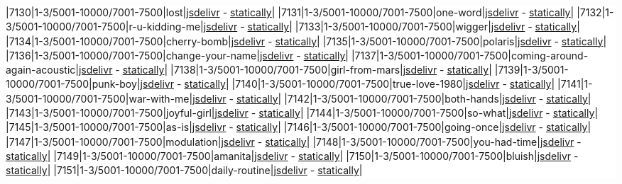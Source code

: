|7130|1-3/5001-10000/7001-7500|lost|[jsdelivr](https://cdn.jsdelivr.net/gh/dbchord/webp-c-1280x720_1-3/5001-10000/7001-7500/lost.webp) - [statically](https://cdn.statically.io/gh/dbchord/webp-c-1280x720_1-3/img/5001-10000/7001-7500/lost.webp)|
|7131|1-3/5001-10000/7001-7500|one-word|[jsdelivr](https://cdn.jsdelivr.net/gh/dbchord/webp-c-1280x720_1-3/5001-10000/7001-7500/one-word.webp) - [statically](https://cdn.statically.io/gh/dbchord/webp-c-1280x720_1-3/img/5001-10000/7001-7500/one-word.webp)|
|7132|1-3/5001-10000/7001-7500|r-u-kidding-me|[jsdelivr](https://cdn.jsdelivr.net/gh/dbchord/webp-c-1280x720_1-3/5001-10000/7001-7500/r-u-kidding-me.webp) - [statically](https://cdn.statically.io/gh/dbchord/webp-c-1280x720_1-3/img/5001-10000/7001-7500/r-u-kidding-me.webp)|
|7133|1-3/5001-10000/7001-7500|wigger|[jsdelivr](https://cdn.jsdelivr.net/gh/dbchord/webp-c-1280x720_1-3/5001-10000/7001-7500/wigger.webp) - [statically](https://cdn.statically.io/gh/dbchord/webp-c-1280x720_1-3/img/5001-10000/7001-7500/wigger.webp)|
|7134|1-3/5001-10000/7001-7500|cherry-bomb|[jsdelivr](https://cdn.jsdelivr.net/gh/dbchord/webp-c-1280x720_1-3/5001-10000/7001-7500/cherry-bomb.webp) - [statically](https://cdn.statically.io/gh/dbchord/webp-c-1280x720_1-3/img/5001-10000/7001-7500/cherry-bomb.webp)|
|7135|1-3/5001-10000/7001-7500|polaris|[jsdelivr](https://cdn.jsdelivr.net/gh/dbchord/webp-c-1280x720_1-3/5001-10000/7001-7500/polaris.webp) - [statically](https://cdn.statically.io/gh/dbchord/webp-c-1280x720_1-3/img/5001-10000/7001-7500/polaris.webp)|
|7136|1-3/5001-10000/7001-7500|change-your-name|[jsdelivr](https://cdn.jsdelivr.net/gh/dbchord/webp-c-1280x720_1-3/5001-10000/7001-7500/change-your-name.webp) - [statically](https://cdn.statically.io/gh/dbchord/webp-c-1280x720_1-3/img/5001-10000/7001-7500/change-your-name.webp)|
|7137|1-3/5001-10000/7001-7500|coming-around-again-acoustic|[jsdelivr](https://cdn.jsdelivr.net/gh/dbchord/webp-c-1280x720_1-3/5001-10000/7001-7500/coming-around-again-acoustic.webp) - [statically](https://cdn.statically.io/gh/dbchord/webp-c-1280x720_1-3/img/5001-10000/7001-7500/coming-around-again-acoustic.webp)|
|7138|1-3/5001-10000/7001-7500|girl-from-mars|[jsdelivr](https://cdn.jsdelivr.net/gh/dbchord/webp-c-1280x720_1-3/5001-10000/7001-7500/girl-from-mars.webp) - [statically](https://cdn.statically.io/gh/dbchord/webp-c-1280x720_1-3/img/5001-10000/7001-7500/girl-from-mars.webp)|
|7139|1-3/5001-10000/7001-7500|punk-boy|[jsdelivr](https://cdn.jsdelivr.net/gh/dbchord/webp-c-1280x720_1-3/5001-10000/7001-7500/punk-boy.webp) - [statically](https://cdn.statically.io/gh/dbchord/webp-c-1280x720_1-3/img/5001-10000/7001-7500/punk-boy.webp)|
|7140|1-3/5001-10000/7001-7500|true-love-1980|[jsdelivr](https://cdn.jsdelivr.net/gh/dbchord/webp-c-1280x720_1-3/5001-10000/7001-7500/true-love-1980.webp) - [statically](https://cdn.statically.io/gh/dbchord/webp-c-1280x720_1-3/img/5001-10000/7001-7500/true-love-1980.webp)|
|7141|1-3/5001-10000/7001-7500|war-with-me|[jsdelivr](https://cdn.jsdelivr.net/gh/dbchord/webp-c-1280x720_1-3/5001-10000/7001-7500/war-with-me.webp) - [statically](https://cdn.statically.io/gh/dbchord/webp-c-1280x720_1-3/img/5001-10000/7001-7500/war-with-me.webp)|
|7142|1-3/5001-10000/7001-7500|both-hands|[jsdelivr](https://cdn.jsdelivr.net/gh/dbchord/webp-c-1280x720_1-3/5001-10000/7001-7500/both-hands.webp) - [statically](https://cdn.statically.io/gh/dbchord/webp-c-1280x720_1-3/img/5001-10000/7001-7500/both-hands.webp)|
|7143|1-3/5001-10000/7001-7500|joyful-girl|[jsdelivr](https://cdn.jsdelivr.net/gh/dbchord/webp-c-1280x720_1-3/5001-10000/7001-7500/joyful-girl.webp) - [statically](https://cdn.statically.io/gh/dbchord/webp-c-1280x720_1-3/img/5001-10000/7001-7500/joyful-girl.webp)|
|7144|1-3/5001-10000/7001-7500|so-what|[jsdelivr](https://cdn.jsdelivr.net/gh/dbchord/webp-c-1280x720_1-3/5001-10000/7001-7500/so-what.webp) - [statically](https://cdn.statically.io/gh/dbchord/webp-c-1280x720_1-3/img/5001-10000/7001-7500/so-what.webp)|
|7145|1-3/5001-10000/7001-7500|as-is|[jsdelivr](https://cdn.jsdelivr.net/gh/dbchord/webp-c-1280x720_1-3/5001-10000/7001-7500/as-is.webp) - [statically](https://cdn.statically.io/gh/dbchord/webp-c-1280x720_1-3/img/5001-10000/7001-7500/as-is.webp)|
|7146|1-3/5001-10000/7001-7500|going-once|[jsdelivr](https://cdn.jsdelivr.net/gh/dbchord/webp-c-1280x720_1-3/5001-10000/7001-7500/going-once.webp) - [statically](https://cdn.statically.io/gh/dbchord/webp-c-1280x720_1-3/img/5001-10000/7001-7500/going-once.webp)|
|7147|1-3/5001-10000/7001-7500|modulation|[jsdelivr](https://cdn.jsdelivr.net/gh/dbchord/webp-c-1280x720_1-3/5001-10000/7001-7500/modulation.webp) - [statically](https://cdn.statically.io/gh/dbchord/webp-c-1280x720_1-3/img/5001-10000/7001-7500/modulation.webp)|
|7148|1-3/5001-10000/7001-7500|you-had-time|[jsdelivr](https://cdn.jsdelivr.net/gh/dbchord/webp-c-1280x720_1-3/5001-10000/7001-7500/you-had-time.webp) - [statically](https://cdn.statically.io/gh/dbchord/webp-c-1280x720_1-3/img/5001-10000/7001-7500/you-had-time.webp)|
|7149|1-3/5001-10000/7001-7500|amanita|[jsdelivr](https://cdn.jsdelivr.net/gh/dbchord/webp-c-1280x720_1-3/5001-10000/7001-7500/amanita.webp) - [statically](https://cdn.statically.io/gh/dbchord/webp-c-1280x720_1-3/img/5001-10000/7001-7500/amanita.webp)|
|7150|1-3/5001-10000/7001-7500|bluish|[jsdelivr](https://cdn.jsdelivr.net/gh/dbchord/webp-c-1280x720_1-3/5001-10000/7001-7500/bluish.webp) - [statically](https://cdn.statically.io/gh/dbchord/webp-c-1280x720_1-3/img/5001-10000/7001-7500/bluish.webp)|
|7151|1-3/5001-10000/7001-7500|daily-routine|[jsdelivr](https://cdn.jsdelivr.net/gh/dbchord/webp-c-1280x720_1-3/5001-10000/7001-7500/daily-routine.webp) - [statically](https://cdn.statically.io/gh/dbchord/webp-c-1280x720_1-3/img/5001-10000/7001-7500/daily-routine.webp)|